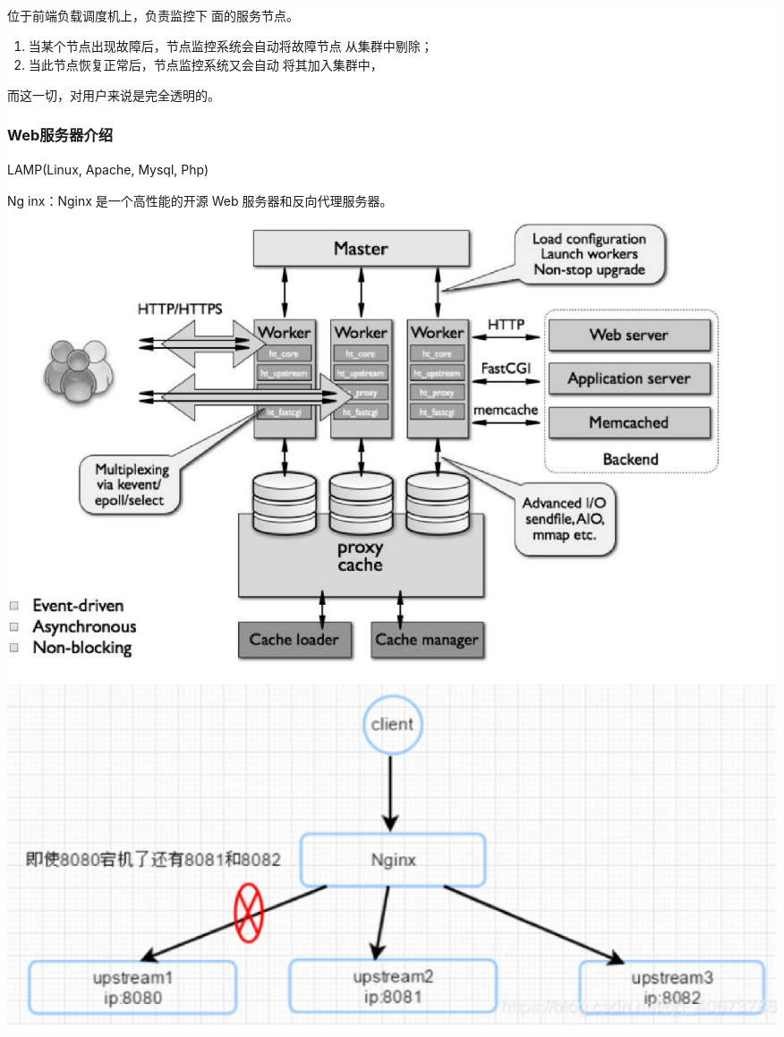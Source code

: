 位于前端负载调度机上，负责监控下 面的服务节点。

1. 当某个节点出现故障后，节点监控系统会自动将故障节点  从集群中剔除；
2. 当此节点恢复正常后，节点监控系统又会自动 将其加入集群中，

而这一切，对用户来说是完全透明的。

### Web服务器介绍

LAMP(Linux, Apache, Mysql, Php)

Ng inx：Nginx 是一个高性能的开源 Web 服务器和反向代理服务器。

![image-20240104173904240](要点.assets/image-20240104173904240.png)

![image-20240104182510142](要点.assets/image-20240104182510142.png)
